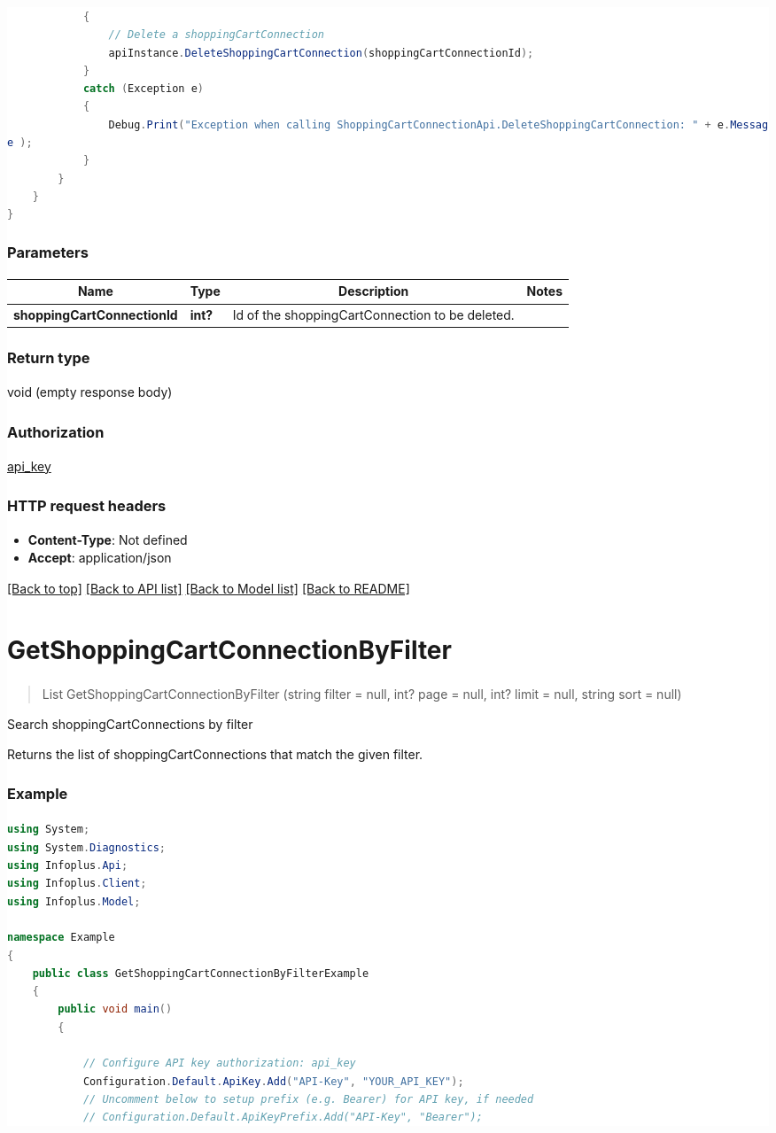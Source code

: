 ```csharp
            {
                // Delete a shoppingCartConnection
                apiInstance.DeleteShoppingCartConnection(shoppingCartConnectionId);
            }
            catch (Exception e)
            {
                Debug.Print("Exception when calling ShoppingCartConnectionApi.DeleteShoppingCartConnection: " + e.Message );
            }
        }
    }
}
```

### Parameters

Name | Type | Description  | Notes
------------- | ------------- | ------------- | -------------
 **shoppingCartConnectionId** | **int?**| Id of the shoppingCartConnection to be deleted. | 

### Return type

void (empty response body)

### Authorization

[api_key](../README.md#api_key)

### HTTP request headers

 - **Content-Type**: Not defined
 - **Accept**: application/json

[[Back to top]](#) [[Back to API list]](../README.md#documentation-for-api-endpoints) [[Back to Model list]](../README.md#documentation-for-models) [[Back to README]](../README.md)

<a name="getshoppingcartconnectionbyfilter"></a>
# **GetShoppingCartConnectionByFilter**
> List<ShoppingCartConnection> GetShoppingCartConnectionByFilter (string filter = null, int? page = null, int? limit = null, string sort = null)

Search shoppingCartConnections by filter

Returns the list of shoppingCartConnections that match the given filter.

### Example
```csharp
using System;
using System.Diagnostics;
using Infoplus.Api;
using Infoplus.Client;
using Infoplus.Model;

namespace Example
{
    public class GetShoppingCartConnectionByFilterExample
    {
        public void main()
        {
            
            // Configure API key authorization: api_key
            Configuration.Default.ApiKey.Add("API-Key", "YOUR_API_KEY");
            // Uncomment below to setup prefix (e.g. Bearer) for API key, if needed
            // Configuration.Default.ApiKeyPrefix.Add("API-Key", "Bearer");
```
